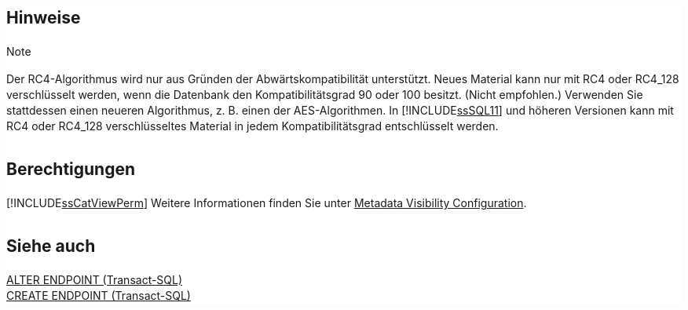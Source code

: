 ## <a name="remarks"></a>Hinweise  
  
> [!NOTE]  
>  Der RC4-Algorithmus wird nur aus Gründen der Abwärtskompatibilität unterstützt. Neues Material kann nur mit RC4 oder RC4_128 verschlüsselt werden, wenn die Datenbank den Kompatibilitätsgrad 90 oder 100 besitzt. (Nicht empfohlen.) Verwenden Sie stattdessen einen neueren Algorithmus, z. B. einen der AES-Algorithmen. In [!INCLUDE[ssSQL11](../../includes/sssql11-md.md)] und höheren Versionen kann mit RC4 oder RC4_128 verschlüsseltes Material in jedem Kompatibilitätsgrad entschlüsselt werden.  
  
## <a name="permissions"></a>Berechtigungen  
 [!INCLUDE[ssCatViewPerm](../../includes/sscatviewperm-md.md)] Weitere Informationen finden Sie unter [Metadata Visibility Configuration](../../relational-databases/security/metadata-visibility-configuration.md).  
  
## <a name="see-also"></a>Siehe auch  
 [ALTER ENDPOINT &#40;Transact-SQL&#41;](../../t-sql/statements/alter-endpoint-transact-sql.md)   
 [CREATE ENDPOINT &#40;Transact-SQL&#41;](../../t-sql/statements/create-endpoint-transact-sql.md)  
  
  
